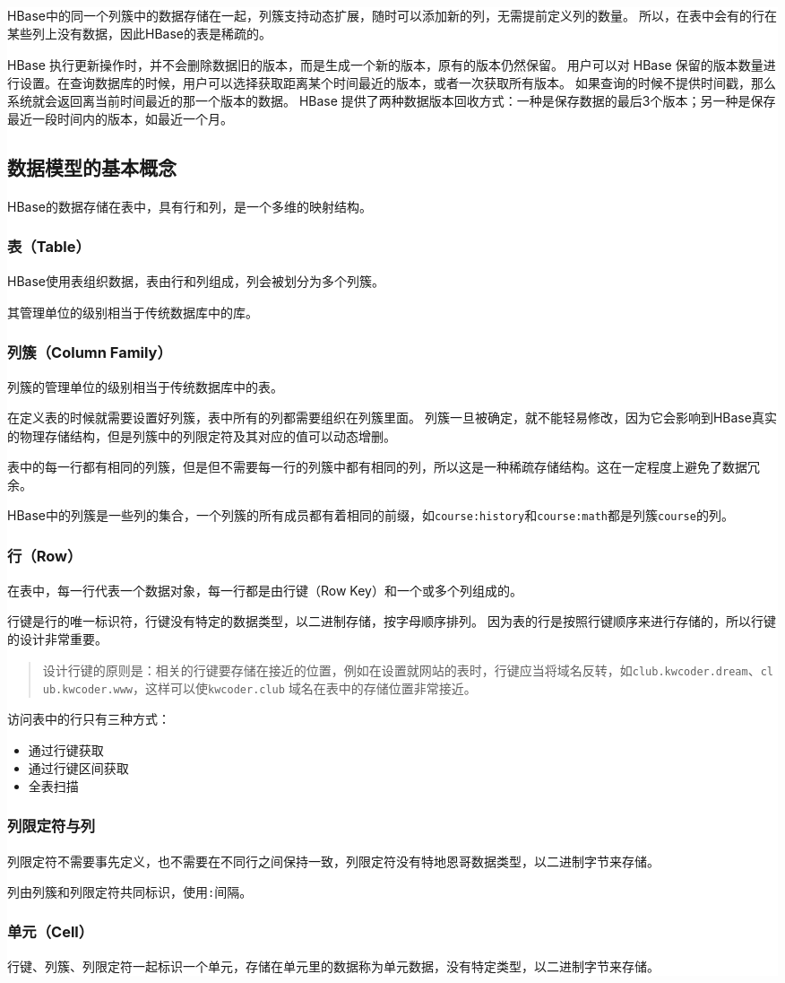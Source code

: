 

HBase中的同一个列簇中的数据存储在一起，列簇支持动态扩展，随时可以添加新的列，无需提前定义列的数量。
所以，在表中会有的行在某些列上没有数据，因此HBase的表是稀疏的。

HBase 执行更新操作时，并不会删除数据旧的版本，而是生成一个新的版本，原有的版本仍然保留。
用户可以对 HBase 保留的版本数量进行设置。在查询数据库的时候，用户可以选择获取距离某个时间最近的版本，或者一次获取所有版本。
如果查询的时候不提供时间戳，那么系统就会返回离当前时间最近的那一个版本的数据。
HBase 提供了两种数据版本回收方式：一种是保存数据的最后3个版本；另一种是保存最近一段时间内的版本，如最近一个月。

## 数据模型的基本概念

HBase的数据存储在表中，具有行和列，是一个多维的映射结构。

### 表（Table）

HBase使用表组织数据，表由行和列组成，列会被划分为多个列簇。

其管理单位的级别相当于传统数据库中的库。

### 列簇（Column Family）

列簇的管理单位的级别相当于传统数据库中的表。

在定义表的时候就需要设置好列簇，表中所有的列都需要组织在列簇里面。
列簇一旦被确定，就不能轻易修改，因为它会影响到HBase真实的物理存储结构，但是列簇中的列限定符及其对应的值可以动态增删。

表中的每一行都有相同的列簇，但是但不需要每一行的列簇中都有相同的列，所以这是一种稀疏存储结构。这在一定程度上避免了数据冗余。

HBase中的列簇是一些列的集合，一个列簇的所有成员都有着相同的前缀，如`course:history`和`course:math`都是列簇`course`的列。

### 行（Row）

在表中，每一行代表一个数据对象，每一行都是由行键（Row Key）和一个或多个列组成的。

行键是行的唯一标识符，行键没有特定的数据类型，以二进制存储，按字母顺序排列。
因为表的行是按照行键顺序来进行存储的，所以行键的设计非常重要。

> 设计行键的原则是：相关的行键要存储在接近的位置，例如在设置就网站的表时，行键应当将域名反转，如`club.kwcoder.dream`、`club.kwcoder.www`，这样可以使`kwcoder.club`
> 域名在表中的存储位置非常接近。

访问表中的行只有三种方式：

- 通过行键获取
- 通过行键区间获取
- 全表扫描

### 列限定符与列

列限定符不需要事先定义，也不需要在不同行之间保持一致，列限定符没有特地恩哥数据类型，以二进制字节来存储。

列由列簇和列限定符共同标识，使用`:`间隔。

### 单元（Cell）

行键、列簇、列限定符一起标识一个单元，存储在单元里的数据称为单元数据，没有特定类型，以二进制字节来存储。
